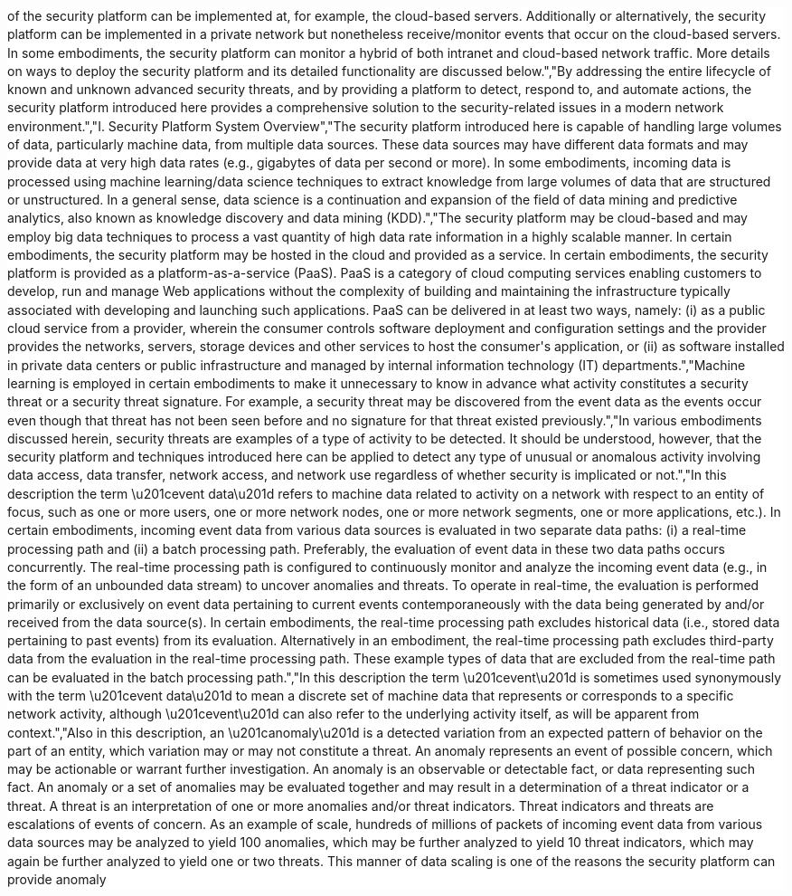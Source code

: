 of the security platform can be implemented at, for example, the cloud-based servers. Additionally or alternatively, the security platform can be implemented in a private network but nonetheless receive\/monitor events that occur on the cloud-based servers. In some embodiments, the security platform can monitor a hybrid of both intranet and cloud-based network traffic. More details on ways to deploy the security platform and its detailed functionality are discussed below.","By addressing the entire lifecycle of known and unknown advanced security threats, and by providing a platform to detect, respond to, and automate actions, the security platform introduced here provides a comprehensive solution to the security-related issues in a modern network environment.","I. Security Platform System Overview","The security platform introduced here is capable of handling large volumes of data, particularly machine data, from multiple data sources. These data sources may have different data formats and may provide data at very high data rates (e.g., gigabytes of data per second or more). In some embodiments, incoming data is processed using machine learning\/data science techniques to extract knowledge from large volumes of data that are structured or unstructured. In a general sense, data science is a continuation and expansion of the field of data mining and predictive analytics, also known as knowledge discovery and data mining (KDD).","The security platform may be cloud-based and may employ big data techniques to process a vast quantity of high data rate information in a highly scalable manner. In certain embodiments, the security platform may be hosted in the cloud and provided as a service. In certain embodiments, the security platform is provided as a platform-as-a-service (PaaS). PaaS is a category of cloud computing services enabling customers to develop, run and manage Web applications without the complexity of building and maintaining the infrastructure typically associated with developing and launching such applications. PaaS can be delivered in at least two ways, namely: (i) as a public cloud service from a provider, wherein the consumer controls software deployment and configuration settings and the provider provides the networks, servers, storage devices and other services to host the consumer's application, or (ii) as software installed in private data centers or public infrastructure and managed by internal information technology (IT) departments.","Machine learning is employed in certain embodiments to make it unnecessary to know in advance what activity constitutes a security threat or a security threat signature. For example, a security threat may be discovered from the event data as the events occur even though that threat has not been seen before and no signature for that threat existed previously.","In various embodiments discussed herein, security threats are examples of a type of activity to be detected. It should be understood, however, that the security platform and techniques introduced here can be applied to detect any type of unusual or anomalous activity involving data access, data transfer, network access, and network use regardless of whether security is implicated or not.","In this description the term \u201cevent data\u201d refers to machine data related to activity on a network with respect to an entity of focus, such as one or more users, one or more network nodes, one or more network segments, one or more applications, etc.). In certain embodiments, incoming event data from various data sources is evaluated in two separate data paths: (i) a real-time processing path and (ii) a batch processing path. Preferably, the evaluation of event data in these two data paths occurs concurrently. The real-time processing path is configured to continuously monitor and analyze the incoming event data (e.g., in the form of an unbounded data stream) to uncover anomalies and threats. To operate in real-time, the evaluation is performed primarily or exclusively on event data pertaining to current events contemporaneously with the data being generated by and\/or received from the data source(s). In certain embodiments, the real-time processing path excludes historical data (i.e., stored data pertaining to past events) from its evaluation. Alternatively in an embodiment, the real-time processing path excludes third-party data from the evaluation in the real-time processing path. These example types of data that are excluded from the real-time path can be evaluated in the batch processing path.","In this description the term \u201cevent\u201d is sometimes used synonymously with the term \u201cevent data\u201d to mean a discrete set of machine data that represents or corresponds to a specific network activity, although \u201cevent\u201d can also refer to the underlying activity itself, as will be apparent from context.","Also in this description, an \u201canomaly\u201d is a detected variation from an expected pattern of behavior on the part of an entity, which variation may or may not constitute a threat. An anomaly represents an event of possible concern, which may be actionable or warrant further investigation. An anomaly is an observable or detectable fact, or data representing such fact. An anomaly or a set of anomalies may be evaluated together and may result in a determination of a threat indicator or a threat. A threat is an interpretation of one or more anomalies and\/or threat indicators. Threat indicators and threats are escalations of events of concern. As an example of scale, hundreds of millions of packets of incoming event data from various data sources may be analyzed to yield 100 anomalies, which may be further analyzed to yield 10 threat indicators, which may again be further analyzed to yield one or two threats. This manner of data scaling is one of the reasons the security platform can provide anomaly